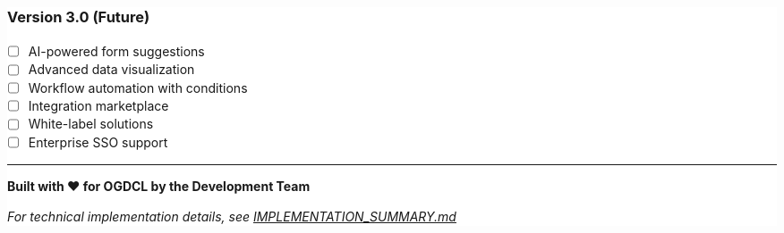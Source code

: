 ### Version 3.0 (Future)
- [ ] AI-powered form suggestions
- [ ] Advanced data visualization
- [ ] Workflow automation with conditions
- [ ] Integration marketplace
- [ ] White-label solutions
- [ ] Enterprise SSO support

---

**Built with ❤️ for OGDCL by the Development Team**

*For technical implementation details, see [IMPLEMENTATION_SUMMARY.md](IMPLEMENTATION_SUMMARY.md)*


  [FIELD_TYPES.NEW_TYPE]: 'IconName'